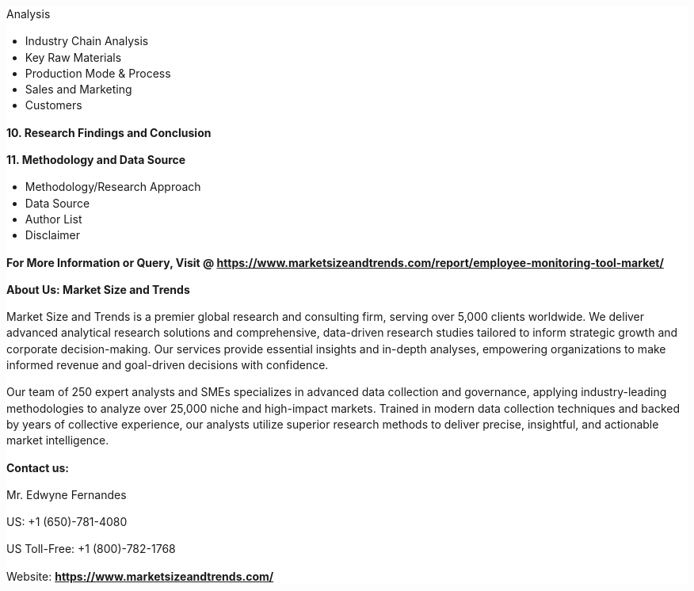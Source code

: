Analysis</strong></p><ul><li>Industry Chain Analysis</li><li>Key Raw Materials</li><li>Production Mode &amp; Process</li><li>Sales and Marketing</li><li>Customers</li></ul><p><strong>10. Research Findings and Conclusion</strong></p><p><strong>11. Methodology and Data Source</strong></p><ul><li>Methodology/Research Approach</li><li>Data Source</li><li>Author List</li><li>Disclaimer</li></ul></p><p><strong>For More Information or Query, Visit @ <a href="https://www.marketsizeandtrends.com/report/employee-monitoring-tool-market/">https://www.marketsizeandtrends.com/report/employee-monitoring-tool-market/</a></strong></p><p><strong>About Us: Market Size and Trends</strong></p><p>Market Size and Trends is a premier global research and consulting firm, serving over 5,000 clients worldwide. We deliver advanced analytical research solutions and comprehensive, data-driven research studies tailored to inform strategic growth and corporate decision-making. Our services provide essential insights and in-depth analyses, empowering organizations to make informed revenue and goal-driven decisions with confidence.</p><p>Our team of 250 expert analysts and SMEs specializes in advanced data collection and governance, applying industry-leading methodologies to analyze over 25,000 niche and high-impact markets. Trained in modern data collection techniques and backed by years of collective experience, our analysts utilize superior research methods to deliver precise, insightful, and actionable market intelligence.</p><p><strong>Contact us:</strong></p><p>Mr. Edwyne Fernandes</p><p>US: +1 (650)-781-4080</p><p>US Toll-Free: +1 (800)-782-1768</p><p>Website: <strong><a href="https://www.marketsizeandtrends.com/">https://www.marketsizeandtrends.com/</a></strong></p>
